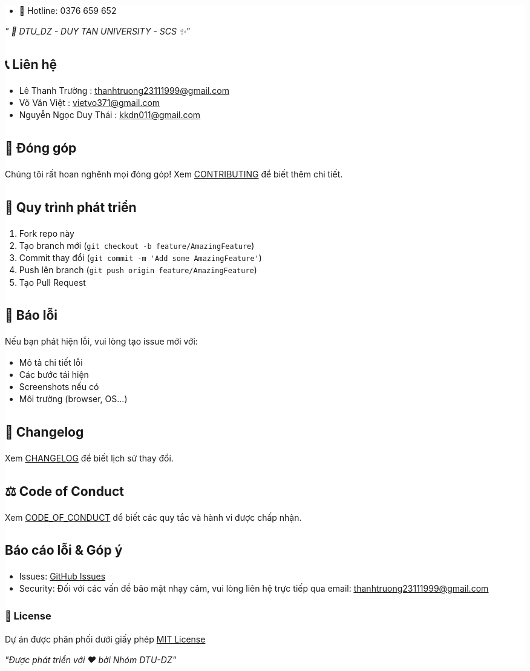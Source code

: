 - 📱 Hotline: 0376 659 652

*" 🏫 DTU_DZ - DUY TAN UNIVERSITY - SCS ✨"*

## 📞 Liên hệ
- Lê Thanh Trường       :  <u>thanhtruong23111999@gmail.com</u>
- Võ Văn Việt           :  <u>vietvo371@gmail.com</u>
- Nguyễn Ngọc Duy Thái  :  <u>kkdn011@gmail.com</u>

## 🤝 Đóng góp
Chúng tôi rất hoan nghênh mọi đóng góp! Xem [CONTRIBUTING](https://github.com/Truongpyeo/DTUAppSmithMap/blob/master/CONTRIBUTING.md) để biết thêm chi tiết.

## 🔄 Quy trình phát triển
1. Fork repo này
2. Tạo branch mới (`git checkout -b feature/AmazingFeature`)
3. Commit thay đổi (`git commit -m 'Add some AmazingFeature'`)
4. Push lên branch (`git push origin feature/AmazingFeature`) 
5. Tạo Pull Request

## 🐛 Báo lỗi
Nếu bạn phát hiện lỗi, vui lòng tạo issue mới với:
- Mô tả chi tiết lỗi
- Các bước tái hiện
- Screenshots nếu có
- Môi trường (browser, OS...)

## 📜 Changelog
Xem [CHANGELOG](https://github.com/Truongpyeo/DTUAppSmithMap/blob/master/CHANGELOG.md) để biết lịch sử thay đổi.

## ⚖️ Code of Conduct
Xem [CODE_OF_CONDUCT](https://github.com/Truongpyeo/DTUAppSmithMap/blob/master/CODE_OF_CONDUCT.md) để biết các quy tắc và hành vi được chấp nhận.

## Báo cáo lỗi & Góp ý
- Issues: [GitHub Issues](https://github.com/Truongpyeo/DTURelifeLink/issues)
- Security: Đối với các vấn đề bảo mật nhạy cảm, vui lòng liên hệ trực tiếp qua email: <u>thanhtruong23111999@gmail.com</u>


### 📝 License
Dự án được phân phối dưới giấy phép [MIT License](https://github.com/Truongpyeo/DTUAppSmithMap/blob/master/LICENSE)


*"Được phát triển với ❤️ bởi Nhóm DTU-DZ"*
